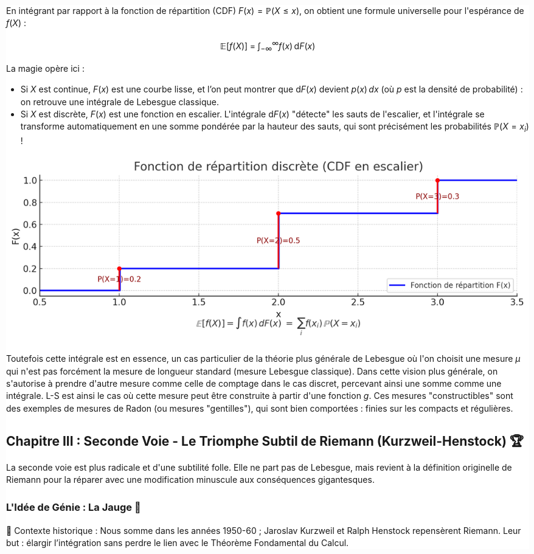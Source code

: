 En intégrant par rapport à la fonction de répartition (CDF) $F(x)=\mathbb{P}(X\le x)$, on obtient une formule universelle pour l'espérance de $f(X)$ :

$$
\mathbb{E}[f(X)] \;=\; \int_{-\infty}^{\infty} f(x)\, \mathrm{d}F(x)
$$

La magie opère ici :

- Si $X$ est continue, $F(x)$ est une courbe lisse, et l’on peut montrer que $\mathrm{d}F(x)$ devient $p(x)\,dx$ (où $p$ est la densité de probabilité) : on retrouve une intégrale de Lebesgue classique.
- Si $X$ est discrète, $F(x)$ est une fonction en escalier. L'intégrale $\mathrm{d}F(x)$ "détecte" les sauts de l'escalier, et l'intégrale se transforme automatiquement en une somme pondérée par la hauteur des sauts, qui sont précisément les probabilités $\mathbb{P}(X=x_i)$ !

![1758842881199](image/Integration/1758842881199.png)

Toutefois cette intégrale est en essence, un cas particulier de la théorie plus générale de Lebesgue où l'on choisit une mesure $\mu$ qui n'est pas forcément la mesure de longueur standard (mesure Lebesgue classique). Dans cette vision plus générale, on s'autorise à prendre d'autre mesure comme celle de comptage dans le cas discret, percevant ainsi une somme comme une intégrale. L-S est ainsi le cas où cette mesure peut être construite à partir d'une fonction $g$. Ces mesures "constructibles" sont des exemples de mesures de Radon (ou mesures "gentilles"), qui sont bien comportées : finies sur les compacts et régulières.

## Chapitre III : Seconde Voie - Le Triomphe Subtil de Riemann (Kurzweil-Henstock) 🏆

La seconde voie est plus radicale et d'une subtilité folle. Elle ne part pas de Lebesgue, mais revient à la définition originelle de Riemann pour la réparer avec une modification minuscule aux conséquences gigantesques.

### L'Idée de Génie : La Jauge 🎯

📜 Contexte historique : Nous somme dans les années 1950-60 ; Jaroslav Kurzweil et Ralph Henstock repensèrent Riemann. Leur but : élargir l’intégration sans perdre le lien avec le Théorème Fondamental du Calcul.
